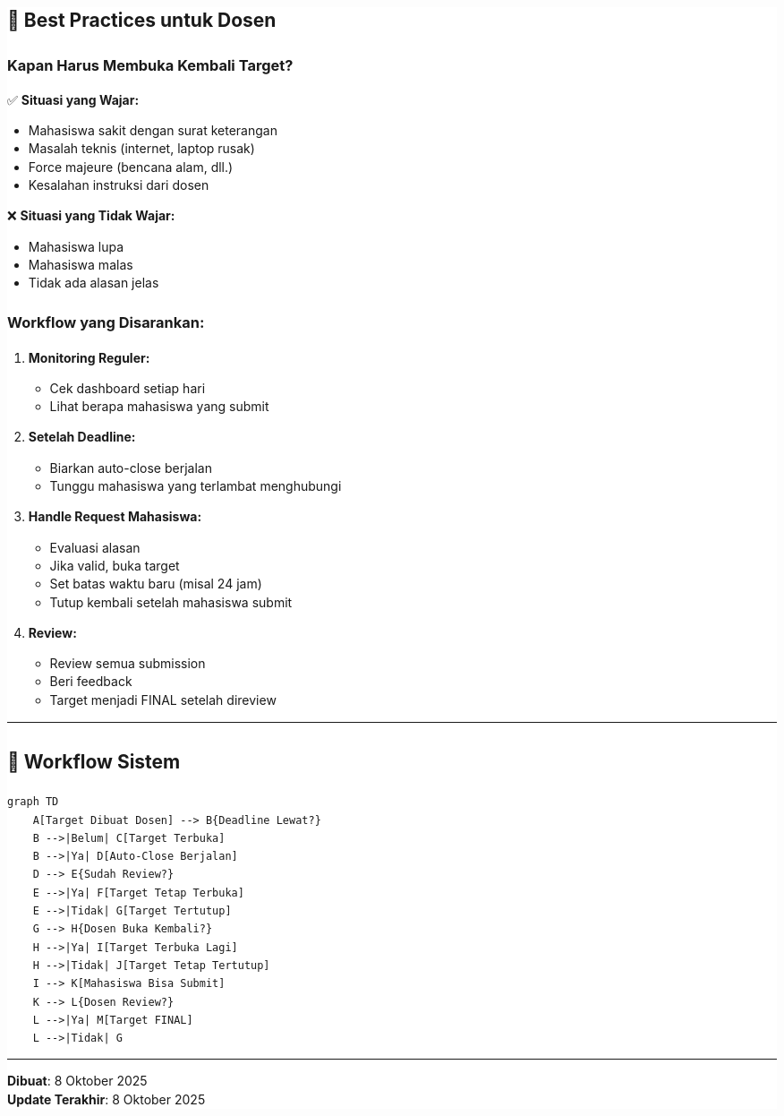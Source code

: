 
## 🎯 Best Practices untuk Dosen

### Kapan Harus Membuka Kembali Target?

✅ **Situasi yang Wajar:**
- Mahasiswa sakit dengan surat keterangan
- Masalah teknis (internet, laptop rusak)
- Force majeure (bencana alam, dll.)
- Kesalahan instruksi dari dosen

❌ **Situasi yang Tidak Wajar:**
- Mahasiswa lupa
- Mahasiswa malas
- Tidak ada alasan jelas

### Workflow yang Disarankan:

1. **Monitoring Reguler:**
   - Cek dashboard setiap hari
   - Lihat berapa mahasiswa yang submit

2. **Setelah Deadline:**
   - Biarkan auto-close berjalan
   - Tunggu mahasiswa yang terlambat menghubungi

3. **Handle Request Mahasiswa:**
   - Evaluasi alasan
   - Jika valid, buka target
   - Set batas waktu baru (misal 24 jam)
   - Tutup kembali setelah mahasiswa submit

4. **Review:**
   - Review semua submission
   - Beri feedback
   - Target menjadi FINAL setelah direview

---

## 🔄 Workflow Sistem

```mermaid
graph TD
    A[Target Dibuat Dosen] --> B{Deadline Lewat?}
    B -->|Belum| C[Target Terbuka]
    B -->|Ya| D[Auto-Close Berjalan]
    D --> E{Sudah Review?}
    E -->|Ya| F[Target Tetap Terbuka]
    E -->|Tidak| G[Target Tertutup]
    G --> H{Dosen Buka Kembali?}
    H -->|Ya| I[Target Terbuka Lagi]
    H -->|Tidak| J[Target Tetap Tertutup]
    I --> K[Mahasiswa Bisa Submit]
    K --> L{Dosen Review?}
    L -->|Ya| M[Target FINAL]
    L -->|Tidak| G
```

---

**Dibuat**: 8 Oktober 2025  
**Update Terakhir**: 8 Oktober 2025

